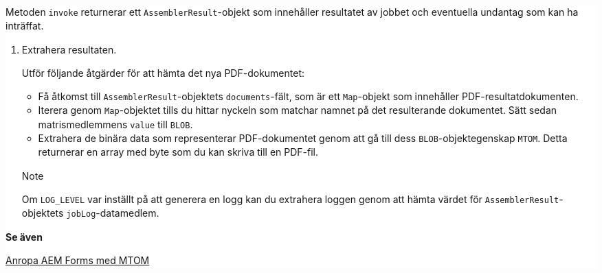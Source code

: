    Metoden `invoke` returnerar ett `AssemblerResult`-objekt som innehåller resultatet av jobbet och eventuella undantag som kan ha inträffat.

1. Extrahera resultaten.

   Utför följande åtgärder för att hämta det nya PDF-dokumentet:

   * Få åtkomst till `AssemblerResult`-objektets `documents`-fält, som är ett `Map`-objekt som innehåller PDF-resultatdokumenten.
   * Iterera genom `Map`-objektet tills du hittar nyckeln som matchar namnet på det resulterande dokumentet. Sätt sedan matrismedlemmens `value` till `BLOB`.
   * Extrahera de binära data som representerar PDF-dokumentet genom att gå till dess `BLOB`-objektegenskap `MTOM`. Detta returnerar en array med byte som du kan skriva till en PDF-fil.

   >[!NOTE]
   >
   >Om `LOG_LEVEL` var inställt på att generera en logg kan du extrahera loggen genom att hämta värdet för `AssemblerResult`-objektets `jobLog`-datamedlem.

**Se även**

[Anropa AEM Forms med MTOM](/help/forms/developing/invoking-aem-forms-using-web.md#invoking-aem-forms-using-mtom)
